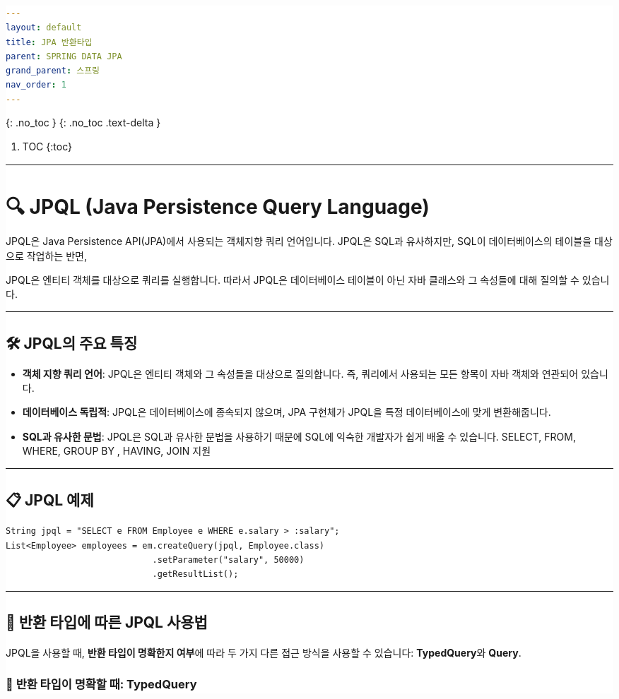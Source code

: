 ```yaml
---
layout: default
title: JPA 반환타입
parent: SPRING DATA JPA
grand_parent: 스프링
nav_order: 1
---
```


{: .no_toc }
{: .no_toc .text-delta }

1. TOC
{:toc}

---

# 🔍 JPQL (Java Persistence Query Language)

JPQL은 Java Persistence API(JPA)에서 사용되는 객체지향 쿼리 언어입니다. JPQL은 SQL과 유사하지만, SQL이 데이터베이스의 테이블을 대상으로 작업하는 반면, 

JPQL은 엔티티 객체를 대상으로 쿼리를 실행합니다. 따라서 JPQL은 데이터베이스 테이블이 아닌 자바 클래스와 그 속성들에 대해 질의할 수 있습니다.

---

## 🛠️ JPQL의 주요 특징

- **객체 지향 쿼리 언어**: JPQL은 엔티티 객체와 그 속성들을 대상으로 질의합니다. 즉, 쿼리에서 사용되는 모든 항목이 자바 객체와 연관되어 있습니다.

- **데이터베이스 독립적**: JPQL은 데이터베이스에 종속되지 않으며, JPA 구현체가 JPQL을 특정 데이터베이스에 맞게 변환해줍니다.

- **SQL과 유사한 문법**: JPQL은 SQL과 유사한 문법을 사용하기 때문에 SQL에 익숙한 개발자가 쉽게 배울 수 있습니다. SELECT, FROM, WHERE, GROUP BY , HAVING, JOIN 지원

---

## 📋 JPQL 예제

```
String jpql = "SELECT e FROM Employee e WHERE e.salary > :salary";
List<Employee> employees = em.createQuery(jpql, Employee.class)
                             .setParameter("salary", 50000)
                             .getResultList();
```

---

## 🎯 반환 타입에 따른 JPQL 사용법

JPQL을 사용할 때, **반환 타입이 명확한지 여부**에 따라 두 가지 다른 접근 방식을 사용할 수 있습니다: **TypedQuery**와 **Query**.

### 🔹 **반환 타입이 명확할 때: TypedQuery**
